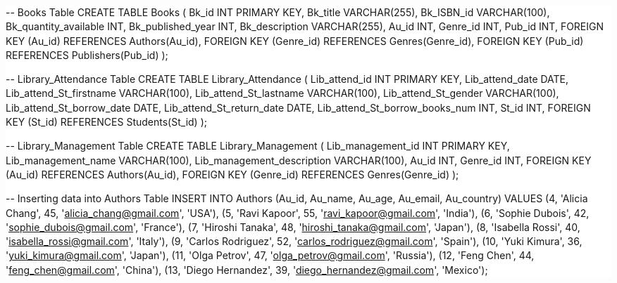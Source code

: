 
-- Books Table
CREATE TABLE Books (
    Bk_id INT PRIMARY KEY,
    Bk_title VARCHAR(255),
    Bk_ISBN_id VARCHAR(100),
    Bk_quantity_available INT,
    Bk_published_year INT,
    Bk_description VARCHAR(255),
    Au_id INT,
    Genre_id INT,
    Pub_id INT,
    FOREIGN KEY (Au_id) REFERENCES Authors(Au_id),
    FOREIGN KEY (Genre_id) REFERENCES Genres(Genre_id),
    FOREIGN KEY (Pub_id) REFERENCES Publishers(Pub_id)
);



-- Library_Attendance Table
CREATE TABLE Library_Attendance (
    Lib_attend_id INT PRIMARY KEY,
    Lib_attend_date DATE,
    Lib_attend_St_firstname VARCHAR(100),
    Lib_attend_St_lastname VARCHAR(100),
    Lib_attend_St_gender VARCHAR(100),
    Lib_attend_St_borrow_date DATE,
    Lib_attend_St_return_date DATE,
    Lib_attend_St_borrow_books_num INT,
    St_id INT,
    FOREIGN KEY (St_id) REFERENCES Students(St_id)
);





-- Library_Management Table
CREATE TABLE Library_Management (
    Lib_management_id INT PRIMARY KEY,
    Lib_management_name VARCHAR(100),
    Lib_management_description VARCHAR(100),
    Au_id INT,
    Genre_id INT,
    FOREIGN KEY (Au_id) REFERENCES Authors(Au_id),
    FOREIGN KEY (Genre_id) REFERENCES Genres(Genre_id)
);








-- Inserting data into Authors Table
INSERT INTO Authors (Au_id, Au_name, Au_age, Au_email, Au_country) VALUES
(4, 'Alicia Chang', 45, 'alicia_chang@gmail.com', 'USA'),
(5, 'Ravi Kapoor', 55, 'ravi_kapoor@gmail.com', 'India'),
(6, 'Sophie Dubois', 42, 'sophie_dubois@gmail.com', 'France'),
(7, 'Hiroshi Tanaka', 48, 'hiroshi_tanaka@gmail.com', 'Japan'),
(8, 'Isabella Rossi', 40, 'isabella_rossi@gmail.com', 'Italy'),
(9, 'Carlos Rodriguez', 52, 'carlos_rodriguez@gmail.com', 'Spain'),
(10, 'Yuki Kimura', 36, 'yuki_kimura@gmail.com', 'Japan'),
(11, 'Olga Petrov', 47, 'olga_petrov@gmail.com', 'Russia'),
(12, 'Feng Chen', 44, 'feng_chen@gmail.com', 'China'),
(13, 'Diego Hernandez', 39, 'diego_hernandez@gmail.com', 'Mexico');
